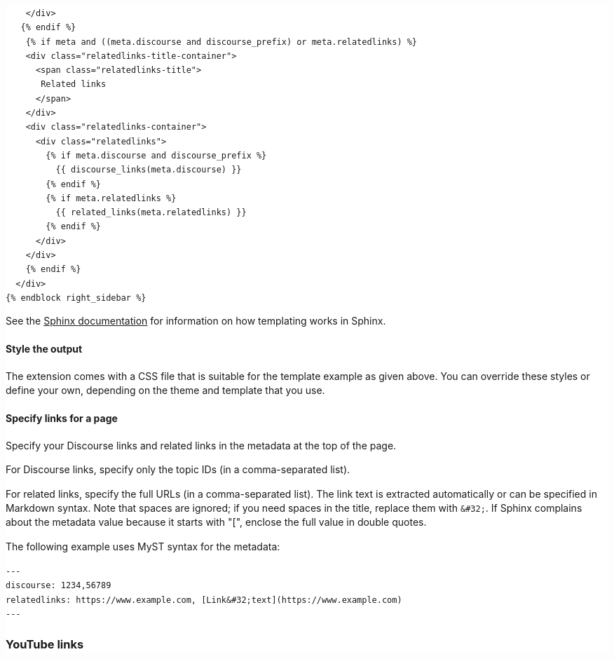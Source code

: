 ```
    </div>
   {% endif %}
    {% if meta and ((meta.discourse and discourse_prefix) or meta.relatedlinks) %}
    <div class="relatedlinks-title-container">
      <span class="relatedlinks-title">
       Related links
      </span>
    </div>
    <div class="relatedlinks-container">
      <div class="relatedlinks">
        {% if meta.discourse and discourse_prefix %}
          {{ discourse_links(meta.discourse) }}
        {% endif %}
        {% if meta.relatedlinks %}
          {{ related_links(meta.relatedlinks) }}
        {% endif %}
      </div>
    </div>
    {% endif %}
  </div>
{% endblock right_sidebar %}
```

See the [Sphinx documentation](https://www.sphinx-doc.org/en/master/templating.html#jinja-sphinx-templating-primer) for information on how templating works in Sphinx.

#### Style the output

The extension comes with a CSS file that is suitable for the template example as given above.
You can override these styles or define your own, depending on the theme and template that you use.

#### Specify links for a page

Specify your Discourse links and related links in the metadata at the top of the page.

For Discourse links, specify only the topic IDs (in a comma-separated list).

For related links, specify the full URLs (in a comma-separated list).
The link text is extracted automatically or can be specified in Markdown syntax.
Note that spaces are ignored; if you need spaces in the title, replace them with `&#32;`.
If Sphinx complains about the metadata value because it starts with "[", enclose the full value in double quotes.

The following example uses MyST syntax for the metadata:

```
---
discourse: 1234,56789
relatedlinks: https://www.example.com, [Link&#32;text](https://www.example.com)
---
```

### YouTube links
